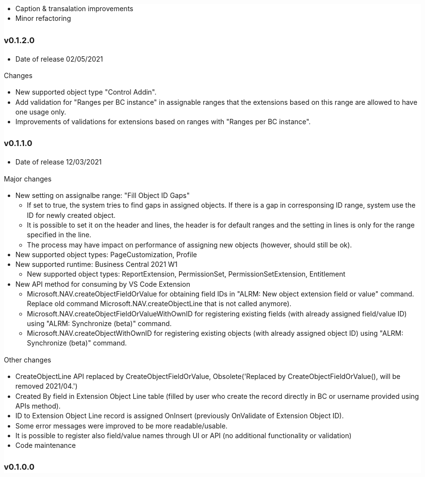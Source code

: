 - Caption & transalation improvements
- Minor refactoring

### v0.1.2.0

- Date of release 02/05/2021

Changes

- New supported object type "Control Addin".
- Add validation for "Ranges per BC instance" in assignable ranges that the extensions based on this range are allowed to have one usage only.
- Improvements of validations for extensions based on ranges with "Ranges per BC instance".

### v0.1.1.0

- Date of release 12/03/2021

Major changes

- New setting on assignalbe range: "Fill Object ID Gaps"
  - If set to true, the system tries to find gaps in assigned objects. If there is a gap in corresponsing ID range, system use the ID for newly created object.
  - It is possible to set it on the header and lines, the header is for default ranges and the setting in lines is only for the range specified in the line.
  - The process may have impact on performance of assigning new objects (however, should still be ok).
- New supported object types: PageCustomization, Profile
- New supported runtime: Business Central 2021 W1
  - New supported object types: ReportExtension, PermissionSet, PermissionSetExtension, Entitlement
- New API method for consuming by VS Code Extension
  - Microsoft.NAV.createObjectFieldOrValue for obtaining field IDs in "ALRM: New object extension field or value" command. Replace old command Microsoft.NAV.createObjectLine that is not called anymore).
  - Microsoft.NAV.createObjectFieldOrValueWithOwnID for registering existing fields (with already assigned field/value ID) using "ALRM: Synchronize (beta)" command.
  - Microsoft.NAV.createObjectWithOwnID for registering existing objects (with already assigned object ID) using "ALRM: Synchronize (beta)" command.

Other changes

- CreateObjectLine API replaced by CreateObjectFieldOrValue, Obsolete('Replaced by CreateObjectFieldOrValue(), will be removed 2021/04.')
- Created By field in Extension Object Line table (filled by user who create the record directly in BC or username provided using APIs method).
- ID to Extension Object Line record is assigned OnInsert (previously OnValidate of Extension Object ID).
- Some error messages were improved to be more readable/usable.
- It is possible to register also field/value names through UI or API (no additional functionality or validation)
- Code maintenance

### v0.1.0.0
